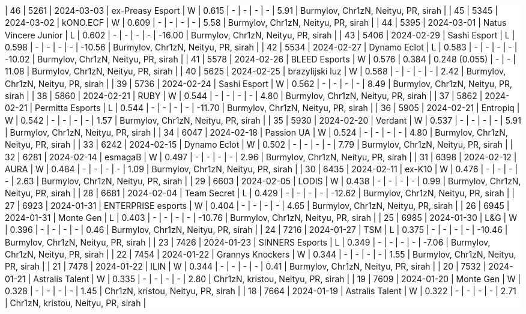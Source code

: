 |           46 |     5261 | 2024-03-03 | ex-Preasy Esport          | W   | 0.615      | -            | -                | -                | -         |     5.91 | Burmylov, Chr1zN, Neityu, PR, sirah    |
|           45 |     5345 | 2024-03-02 | kONO.ECF                  | W   | 0.609      | -            | -                | -                | -         |     5.58 | Burmylov, Chr1zN, Neityu, PR, sirah    |
|           44 |     5395 | 2024-03-01 | Natus Vincere Junior      | L   | 0.602      | -            | -                | -                | -         |   -16.00 | Burmylov, Chr1zN, Neityu, PR, sirah    |
|           43 |     5406 | 2024-02-29 | Sashi Esport              | L   | 0.598      | -            | -                | -                | -         |   -10.56 | Burmylov, Chr1zN, Neityu, PR, sirah    |
|           42 |     5534 | 2024-02-27 | Dynamo Eclot              | L   | 0.583      | -            | -                | -                | -         |   -10.02 | Burmylov, Chr1zN, Neityu, PR, sirah    |
|           41 |     5578 | 2024-02-26 | BLEED Esports             | W   | 0.576      | 0.384        | 0.248 (0.055)    | -                | -         |    11.08 | Burmylov, Chr1zN, Neityu, PR, sirah    |
|           40 |     5625 | 2024-02-25 | brazylijski luz           | W   | 0.568      | -            | -                | -                | -         |     2.42 | Burmylov, Chr1zN, Neityu, PR, sirah    |
|           39 |     5736 | 2024-02-24 | Sashi Esport              | W   | 0.562      | -            | -                | -                | -         |     8.49 | Burmylov, Chr1zN, Neityu, PR, sirah    |
|           38 |     5860 | 2024-02-21 | RUBY                      | W   | 0.544      | -            | -                | -                | -         |     4.80 | Burmylov, Chr1zN, Neityu, PR, sirah    |
|           37 |     5862 | 2024-02-21 | Permitta Esports          | L   | 0.544      | -            | -                | -                | -         |   -11.70 | Burmylov, Chr1zN, Neityu, PR, sirah    |
|           36 |     5905 | 2024-02-21 | Entropiq                  | W   | 0.542      | -            | -                | -                | -         |     1.57 | Burmylov, Chr1zN, Neityu, PR, sirah    |
|           35 |     5930 | 2024-02-20 | Verdant                   | W   | 0.537      | -            | -                | -                | -         |     5.91 | Burmylov, Chr1zN, Neityu, PR, sirah    |
|           34 |     6047 | 2024-02-18 | Passion UA                | W   | 0.524      | -            | -                | -                | -         |     4.80 | Burmylov, Chr1zN, Neityu, PR, sirah    |
|           33 |     6242 | 2024-02-15 | Dynamo Eclot              | W   | 0.502      | -            | -                | -                | -         |     7.79 | Burmylov, Chr1zN, Neityu, PR, sirah    |
|           32 |     6281 | 2024-02-14 | esmagaB                   | W   | 0.497      | -            | -                | -                | -         |     2.96 | Burmylov, Chr1zN, Neityu, PR, sirah    |
|           31 |     6398 | 2024-02-12 | AURA                      | W   | 0.484      | -            | -                | -                | -         |     1.09 | Burmylov, Chr1zN, Neityu, PR, sirah    |
|           30 |     6435 | 2024-02-11 | ex-K10                    | W   | 0.476      | -            | -                | -                | -         |     2.63 | Burmylov, Chr1zN, Neityu, PR, sirah    |
|           29 |     6603 | 2024-02-05 | LODIS                     | W   | 0.438      | -            | -                | -                | -         |     0.99 | Burmylov, Chr1zN, Neityu, PR, sirah    |
|           28 |     6681 | 2024-02-04 | Team Secret               | L   | 0.429      | -            | -                | -                | -         |   -12.62 | Burmylov, Chr1zN, Neityu, PR, sirah    |
|           27 |     6923 | 2024-01-31 | ENTERPRISE esports        | W   | 0.404      | -            | -                | -                | -         |     4.65 | Burmylov, Chr1zN, Neityu, PR, sirah    |
|           26 |     6945 | 2024-01-31 | Monte Gen                 | L   | 0.403      | -            | -                | -                | -         |   -10.76 | Burmylov, Chr1zN, Neityu, PR, sirah    |
|           25 |     6985 | 2024-01-30 | L&G                       | W   | 0.396      | -            | -                | -                | -         |     0.46 | Burmylov, Chr1zN, Neityu, PR, sirah    |
|           24 |     7216 | 2024-01-27 | TSM                       | L   | 0.375      | -            | -                | -                | -         |   -10.46 | Burmylov, Chr1zN, Neityu, PR, sirah    |
|           23 |     7426 | 2024-01-23 | SINNERS Esports           | L   | 0.349      | -            | -                | -                | -         |    -7.06 | Burmylov, Chr1zN, Neityu, PR, sirah    |
|           22 |     7454 | 2024-01-22 | Grannys Knockers          | W   | 0.344      | -            | -                | -                | -         |     1.55 | Burmylov, Chr1zN, Neityu, PR, sirah    |
|           21 |     7478 | 2024-01-22 | ILIN                      | W   | 0.344      | -            | -                | -                | -         |     0.41 | Burmylov, Chr1zN, Neityu, PR, sirah    |
|           20 |     7532 | 2024-01-21 | Astralis Talent           | W   | 0.335      | -            | -                | -                | -         |     2.80 | Chr1zN, kristou, Neityu, PR, sirah     |
|           19 |     7609 | 2024-01-20 | Monte Gen                 | W   | 0.328      | -            | -                | -                | -         |     1.45 | Chr1zN, kristou, Neityu, PR, sirah     |
|           18 |     7664 | 2024-01-19 | Astralis Talent           | W   | 0.322      | -            | -                | -                | -         |     2.71 | Chr1zN, kristou, Neityu, PR, sirah     |